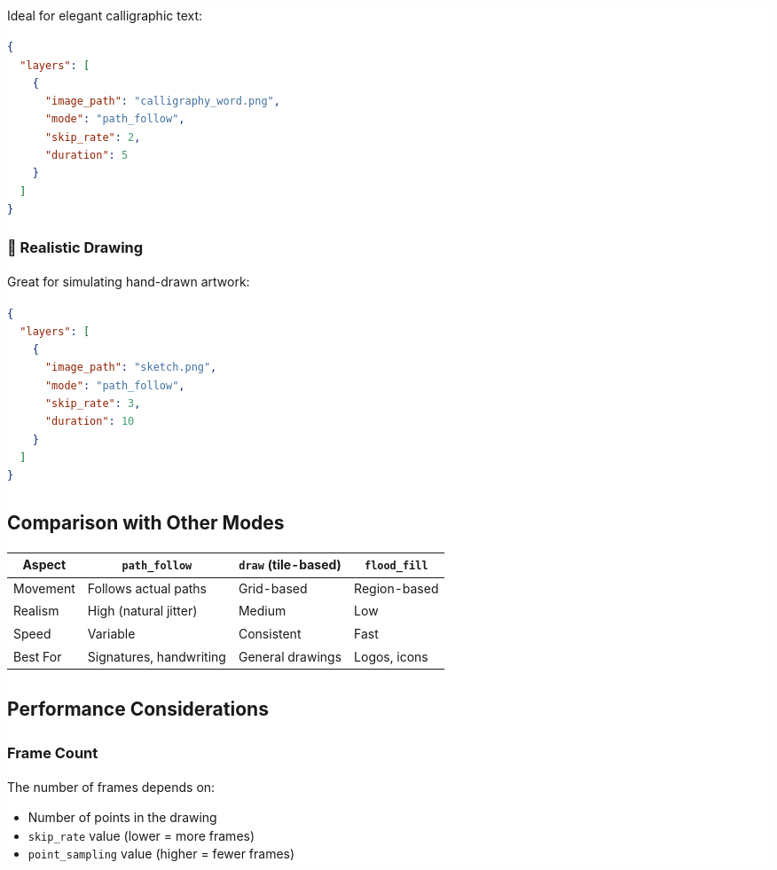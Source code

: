 Ideal for elegant calligraphic text:

```json
{
  "layers": [
    {
      "image_path": "calligraphy_word.png",
      "mode": "path_follow",
      "skip_rate": 2,
      "duration": 5
    }
  ]
}
```

### 🎨 Realistic Drawing

Great for simulating hand-drawn artwork:

```json
{
  "layers": [
    {
      "image_path": "sketch.png",
      "mode": "path_follow",
      "skip_rate": 3,
      "duration": 10
    }
  ]
}
```

## Comparison with Other Modes

| Aspect | `path_follow` | `draw` (tile-based) | `flood_fill` |
|--------|---------------|---------------------|--------------|
| Movement | Follows actual paths | Grid-based | Region-based |
| Realism | High (natural jitter) | Medium | Low |
| Speed | Variable | Consistent | Fast |
| Best For | Signatures, handwriting | General drawings | Logos, icons |

## Performance Considerations

### Frame Count

The number of frames depends on:
- Number of points in the drawing
- `skip_rate` value (lower = more frames)
- `point_sampling` value (higher = fewer frames)
